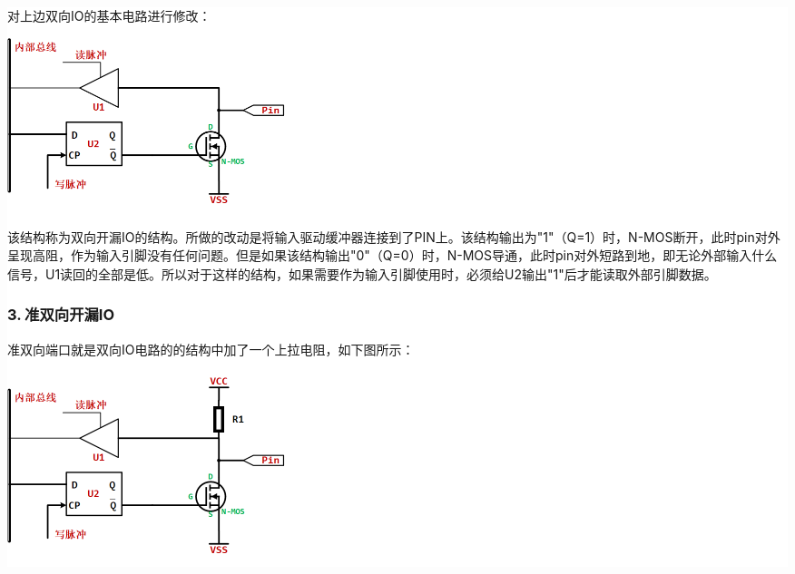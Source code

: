 对上边双向IO的基本电路进行修改：

<img src="./LV010-输入输出模式详解/img/image-20230507102552748-1758381946305-101.png" alt="image-20230507102552748" style="zoom:50%;" />

该结构称为双向开漏IO的结构。所做的改动是将输入驱动缓冲器连接到了PIN上。该结构输出为"1"（Q=1）时，N-MOS断开，此时pin对外呈现高阻，作为输入引脚没有任何问题。但是如果该结构输出"0"（Q=0）时，N-MOS导通，此时pin对外短路到地，即无论外部输入什么信号，U1读回的全部是低。所以对于这样的结构，如果需要作为输入引脚使用时，必须给U2输出"1"后才能读取外部引脚数据。

### 3. 准双向开漏IO

准双向端口就是双向IO电路的的结构中加了一个上拉电阻，如下图所示：

<img src="./LV010-输入输出模式详解/img/image-20230507102836902-1758381948256-103.png" alt="image-20230507102836902" style="zoom:50%;" />
